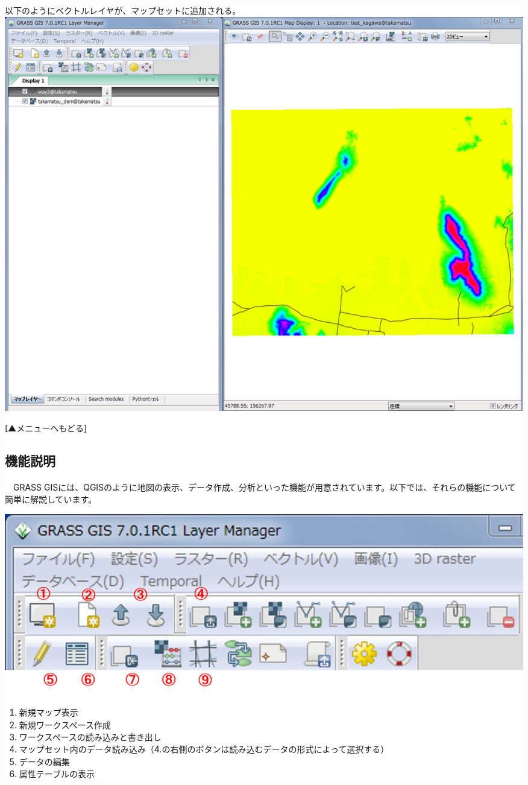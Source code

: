 
以下のようにベクトルレイヤが、マップセットに追加される。
![GRASSベクタ読み込みb](pic/grasspic_19.png)

[▲メニューへもどる]

## 機能説明
　GRASS GISには、QGISのように地図の表示、データ作成、分析といった機能が用意されています。以下では、それらの機能について簡単に解説しています。

![機能説明a](pic/grasspic_20.png)
1. 新規マップ表示
2. 新規ワークスペース作成
3. ワークスペースの読み込みと書き出し
4. マップセット内のデータ読み込み（4.の右側のボタンは読み込むデータの形式によって選択する）
5. データの編集
6. 属性テーブルの表示